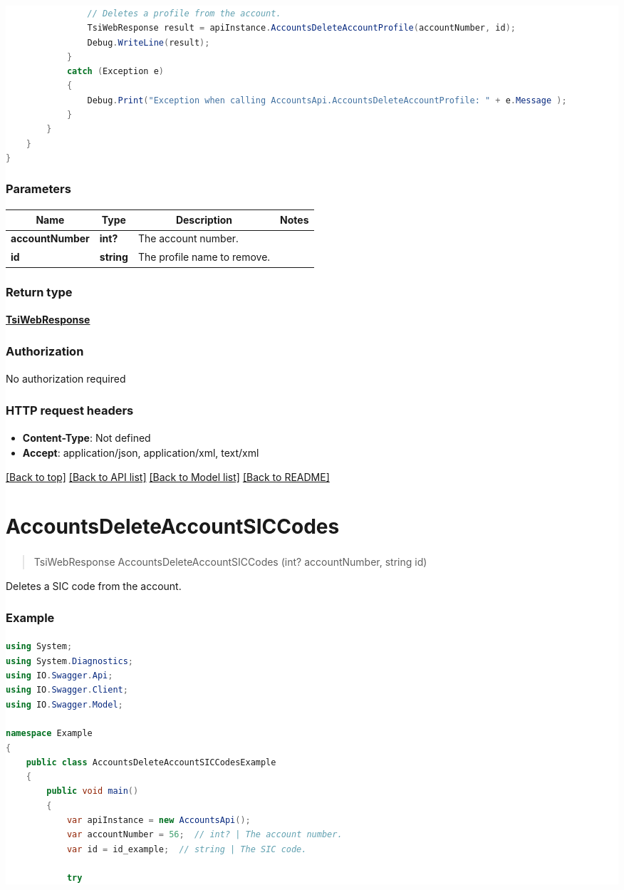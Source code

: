 ```csharp
                // Deletes a profile from the account.
                TsiWebResponse result = apiInstance.AccountsDeleteAccountProfile(accountNumber, id);
                Debug.WriteLine(result);
            }
            catch (Exception e)
            {
                Debug.Print("Exception when calling AccountsApi.AccountsDeleteAccountProfile: " + e.Message );
            }
        }
    }
}
```

### Parameters

Name | Type | Description  | Notes
------------- | ------------- | ------------- | -------------
 **accountNumber** | **int?**| The account number. | 
 **id** | **string**| The profile name to remove. | 

### Return type

[**TsiWebResponse**](TsiWebResponse.md)

### Authorization

No authorization required

### HTTP request headers

 - **Content-Type**: Not defined
 - **Accept**: application/json, application/xml, text/xml

[[Back to top]](#) [[Back to API list]](../README.md#documentation-for-api-endpoints) [[Back to Model list]](../README.md#documentation-for-models) [[Back to README]](../README.md)

<a name="accountsdeleteaccountsiccodes"></a>
# **AccountsDeleteAccountSICCodes**
> TsiWebResponse AccountsDeleteAccountSICCodes (int? accountNumber, string id)

Deletes a SIC code from the account.

### Example
```csharp
using System;
using System.Diagnostics;
using IO.Swagger.Api;
using IO.Swagger.Client;
using IO.Swagger.Model;

namespace Example
{
    public class AccountsDeleteAccountSICCodesExample
    {
        public void main()
        {
            var apiInstance = new AccountsApi();
            var accountNumber = 56;  // int? | The account number.
            var id = id_example;  // string | The SIC code.

            try
```